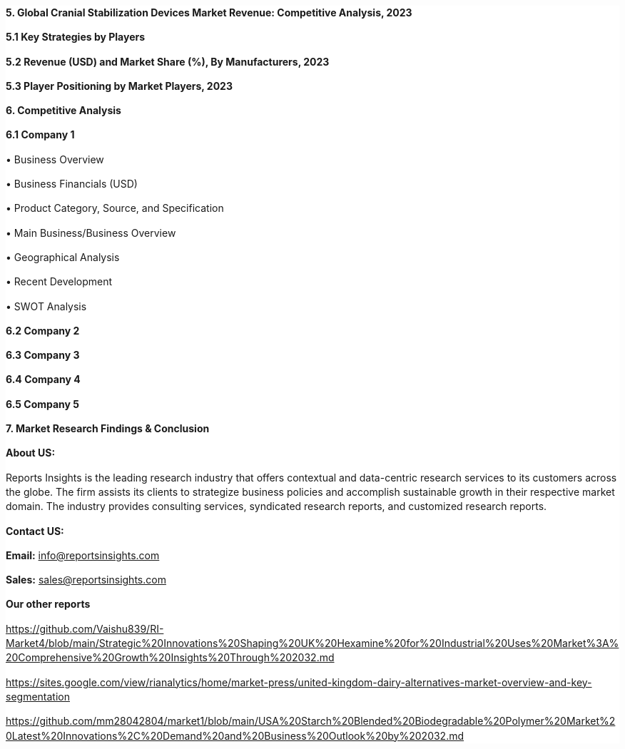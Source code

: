 <strong>5. Global Cranial Stabilization Devices Market Revenue: Competitive Analysis, 2023</strong>

<strong>5.1 Key Strategies by Players</strong>

<strong>5.2 Revenue (USD) and Market Share (%), By Manufacturers, 2023</strong>

<strong>5.3 Player Positioning by Market Players, 2023</strong>

<strong>6. Competitive Analysis</strong>

<strong>6.1 Company 1</strong>

• Business Overview

• Business Financials (USD)

• Product Category, Source, and Specification

• Main Business/Business Overview

• Geographical Analysis

• Recent Development

• SWOT Analysis

<strong>6.2 Company 2</strong>

<strong>6.3 Company 3</strong>

<strong>6.4 Company 4</strong>

<strong>6.5 Company 5</strong>

<strong>7. Market Research Findings &amp; Conclusion</strong>

<strong>About US:</strong>

Reports Insights is the leading research industry that offers contextual and data-centric research services to its customers across the globe. The firm assists its clients to strategize business policies and accomplish sustainable growth in their respective market domain. The industry provides consulting services, syndicated research reports, and customized research reports.

<strong>Contact US:</strong>

<p class=""""><b>Email:</b> <a href=mailto:info@reportsinsights.com>info@reportsinsights.com</a></p>
<p class=""""><b>Sales:</b> <a href=mailto:sales@reportsinsights.com>sales@reportsinsights.com</a></p>

<strong>Our other reports</strong>

<a href=https://github.com/Vaishu839/RI-Market4/blob/main/Strategic%20Innovations%20Shaping%20UK%20Hexamine%20for%20Industrial%20Uses%20Market%3A%20Comprehensive%20Growth%20Insights%20Through%202032.md>https://github.com/Vaishu839/RI-Market4/blob/main/Strategic%20Innovations%20Shaping%20UK%20Hexamine%20for%20Industrial%20Uses%20Market%3A%20Comprehensive%20Growth%20Insights%20Through%202032.md</a>

<a href=https://sites.google.com/view/rianalytics/home/market-press/united-kingdom-dairy-alternatives-market-overview-and-key-segmentation>https://sites.google.com/view/rianalytics/home/market-press/united-kingdom-dairy-alternatives-market-overview-and-key-segmentation</a>

<a href=https://github.com/mm28042804/market1/blob/main/USA%20Starch%20Blended%20Biodegradable%20Polymer%20Market%20Latest%20Innovations%2C%20Demand%20and%20Business%20Outlook%20by%202032.md>https://github.com/mm28042804/market1/blob/main/USA%20Starch%20Blended%20Biodegradable%20Polymer%20Market%20Latest%20Innovations%2C%20Demand%20and%20Business%20Outlook%20by%202032.md</a>
